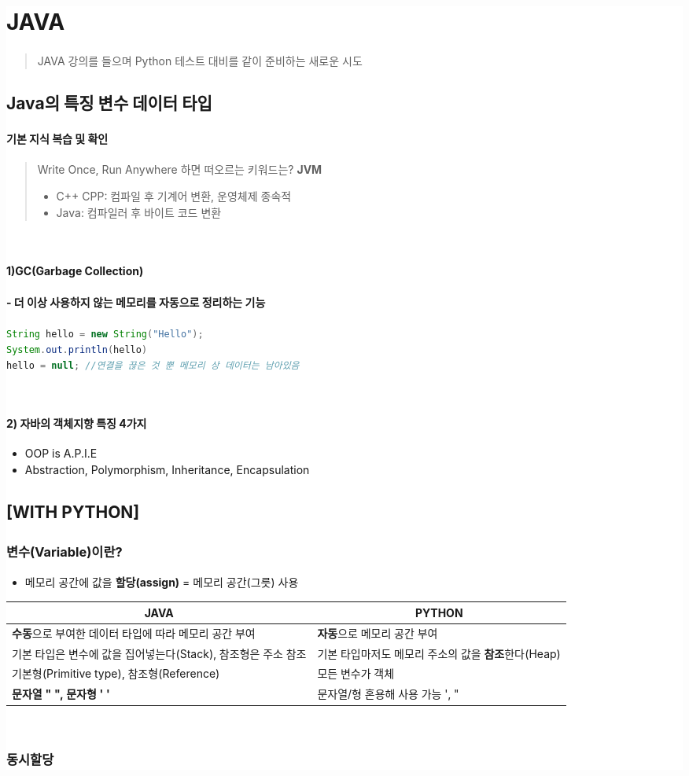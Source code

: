 # JAVA

>  JAVA 강의를 들으며 Python 테스트 대비를 같이 준비하는 새로운 시도

## Java의 특징 변수 데이터 타입

#### 기본 지식 복습 및 확인

> Write Once, Run Anywhere 하면 떠오르는 키워드는? **JVM**
>
> * C++ CPP: 컴파일 후 기계어 변환, 운영체제 종속적
> * Java: 컴파일러 후 바이트 코드 변환

​      

#### 1)GC(Garbage Collection)

#### - 더 이상 사용하지 않는 메모리를 자동으로 정리하는 기능

```java
String hello = new String("Hello");
System.out.println(hello)
hello = null; //연결을 끊은 것 뿐 메모리 상 데이터는 남아있음
```

​     

#### 2) 자바의 객체지향 특징 4가지

* OOP is A.P.I.E
* Abstraction, Polymorphism, Inheritance, Encapsulation

    

## [WITH PYTHON]

### 변수(Variable)이란?

* 메모리 공간에 값을 **할당(assign)** = 메모리 공간(그릇) 사용

| JAVA                                                         | PYTHON                                                |
| ------------------------------------------------------------ | ----------------------------------------------------- |
| **수동**으로 부여한 데이터 타입에 따라 메모리 공간 부여      | **자동**으로 메모리 공간 부여                         |
| 기본 타입은 변수에 값을 집어넣는다(Stack), 참조형은 주소 참조 | 기본 타입마저도 메모리 주소의 값을 **참조**한다(Heap) |
| 기본형(Primitive type), 참조형(Reference)                    | 모든 변수가 객체                                      |
| **문자열 " ", 문자형 ' '**                                   | 문자열/형 혼용해 사용 가능 ', "                       |

​      

### 동시할당
